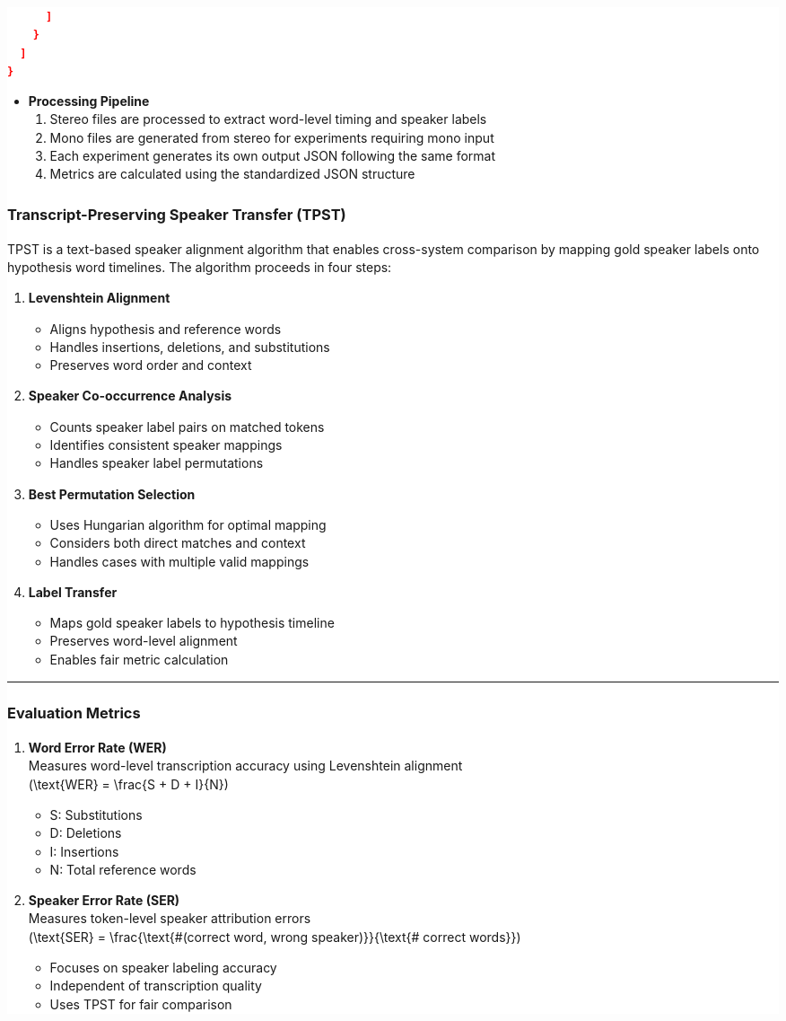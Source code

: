   ```json
        ]
      }
    ]
  }
  ```

- **Processing Pipeline**
  1. Stereo files are processed to extract word-level timing and speaker labels
  2. Mono files are generated from stereo for experiments requiring mono input
  3. Each experiment generates its own output JSON following the same format
  4. Metrics are calculated using the standardized JSON structure

### Transcript-Preserving Speaker Transfer (TPST)

TPST is a text-based speaker alignment algorithm that enables cross-system comparison by mapping gold speaker labels onto hypothesis word timelines. The algorithm proceeds in four steps:

1. **Levenshtein Alignment**
   - Aligns hypothesis and reference words
   - Handles insertions, deletions, and substitutions
   - Preserves word order and context

2. **Speaker Co-occurrence Analysis**
   - Counts speaker label pairs on matched tokens
   - Identifies consistent speaker mappings
   - Handles speaker label permutations

3. **Best Permutation Selection**
   - Uses Hungarian algorithm for optimal mapping
   - Considers both direct matches and context
   - Handles cases with multiple valid mappings

4. **Label Transfer**
   - Maps gold speaker labels to hypothesis timeline
   - Preserves word-level alignment
   - Enables fair metric calculation

---

### Evaluation Metrics

1. **Word Error Rate (WER)**  
   Measures word-level transcription accuracy using Levenshtein alignment  
   \(\text{WER} = \frac{S + D + I}{N}\)
   - S: Substitutions
   - D: Deletions
   - I: Insertions
   - N: Total reference words

2. **Speaker Error Rate (SER)**  
   Measures token-level speaker attribution errors  
   \(\text{SER} = \frac{\text{\#(correct word, wrong speaker)}}{\text{\# correct words}}\)
   - Focuses on speaker labeling accuracy
   - Independent of transcription quality
   - Uses TPST for fair comparison
